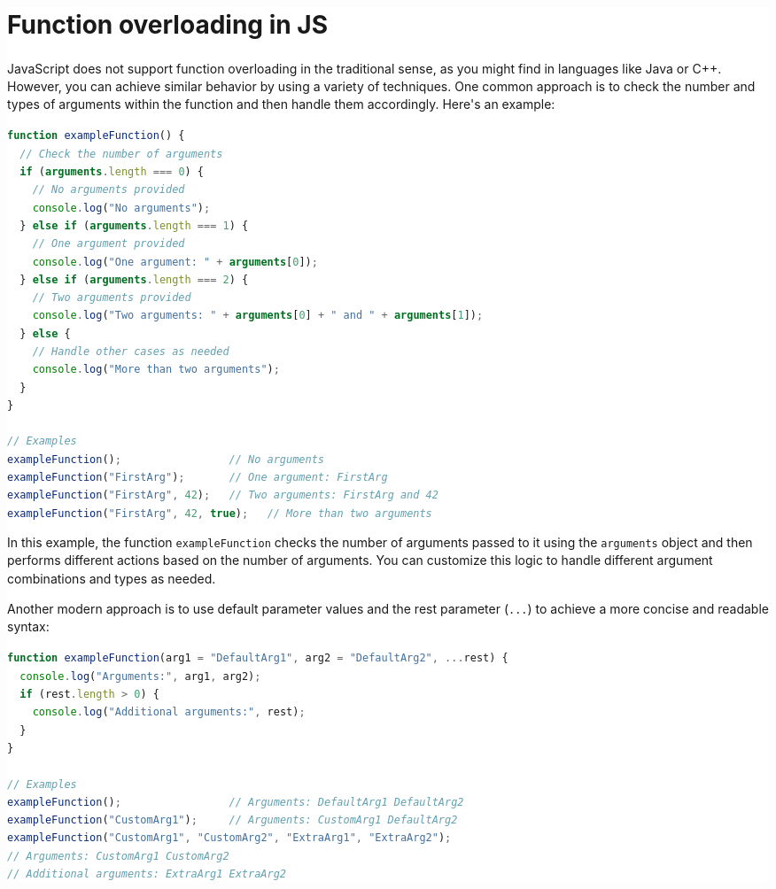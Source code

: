 # Function overloading in JS

JavaScript does not support function overloading in the traditional sense, as you might find in languages like Java or C++. However, you can achieve similar behavior by using a variety of techniques. One common approach is to check the number and types of arguments within the function and then handle them accordingly. Here's an example:

```javascript
function exampleFunction() {
  // Check the number of arguments
  if (arguments.length === 0) {
    // No arguments provided
    console.log("No arguments");
  } else if (arguments.length === 1) {
    // One argument provided
    console.log("One argument: " + arguments[0]);
  } else if (arguments.length === 2) {
    // Two arguments provided
    console.log("Two arguments: " + arguments[0] + " and " + arguments[1]);
  } else {
    // Handle other cases as needed
    console.log("More than two arguments");
  }
}

// Examples
exampleFunction();                 // No arguments
exampleFunction("FirstArg");       // One argument: FirstArg
exampleFunction("FirstArg", 42);   // Two arguments: FirstArg and 42
exampleFunction("FirstArg", 42, true);   // More than two arguments
```

In this example, the function `exampleFunction` checks the number of arguments passed to it using the `arguments` object and then performs different actions based on the number of arguments. You can customize this logic to handle different argument combinations and types as needed.

Another modern approach is to use default parameter values and the rest parameter (`...`) to achieve a more concise and readable syntax:

```javascript
function exampleFunction(arg1 = "DefaultArg1", arg2 = "DefaultArg2", ...rest) {
  console.log("Arguments:", arg1, arg2);
  if (rest.length > 0) {
    console.log("Additional arguments:", rest);
  }
}

// Examples
exampleFunction();                 // Arguments: DefaultArg1 DefaultArg2
exampleFunction("CustomArg1");     // Arguments: CustomArg1 DefaultArg2
exampleFunction("CustomArg1", "CustomArg2", "ExtraArg1", "ExtraArg2");
// Arguments: CustomArg1 CustomArg2
// Additional arguments: ExtraArg1 ExtraArg2
```
